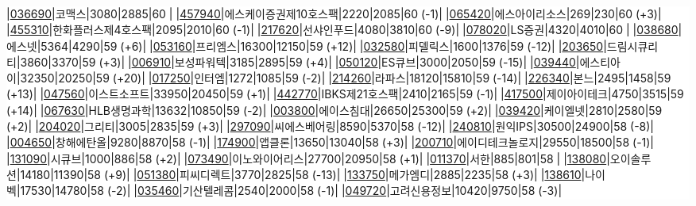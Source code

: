 |[036690](https://finance.daum.net/quotes/A036690)|코맥스|3080|2885|60 |
|[457940](https://finance.daum.net/quotes/A457940)|에스케이증권제10호스팩|2220|2085|60 (-1)|
|[065420](https://finance.daum.net/quotes/A065420)|에스아이리소스|269|230|60 (+3)|
|[455310](https://finance.daum.net/quotes/A455310)|한화플러스제4호스팩|2095|2010|60 (-1)|
|[217620](https://finance.daum.net/quotes/A217620)|선샤인푸드|4080|3810|60 (-9)|
|[078020](https://finance.daum.net/quotes/A078020)|LS증권|4320|4010|60 |
|[038680](https://finance.daum.net/quotes/A038680)|에스넷|5364|4290|59 (+6)|
|[053160](https://finance.daum.net/quotes/A053160)|프리엠스|16300|12150|59 (+12)|
|[032580](https://finance.daum.net/quotes/A032580)|피델릭스|1600|1376|59 (-12)|
|[203650](https://finance.daum.net/quotes/A203650)|드림시큐리티|3860|3370|59 (+3)|
|[006910](https://finance.daum.net/quotes/A006910)|보성파워텍|3185|2895|59 (+4)|
|[050120](https://finance.daum.net/quotes/A050120)|ES큐브|3000|2050|59 (-15)|
|[039440](https://finance.daum.net/quotes/A039440)|에스티아이|32350|20250|59 (+20)|
|[017250](https://finance.daum.net/quotes/A017250)|인터엠|1272|1085|59 (-2)|
|[214260](https://finance.daum.net/quotes/A214260)|라파스|18120|15810|59 (-14)|
|[226340](https://finance.daum.net/quotes/A226340)|본느|2495|1458|59 (+13)|
|[047560](https://finance.daum.net/quotes/A047560)|이스트소프트|33950|20450|59 (+1)|
|[442770](https://finance.daum.net/quotes/A442770)|IBKS제21호스팩|2410|2165|59 (-1)|
|[417500](https://finance.daum.net/quotes/A417500)|제이아이테크|4750|3515|59 (+14)|
|[067630](https://finance.daum.net/quotes/A067630)|HLB생명과학|13632|10850|59 (-2)|
|[003800](https://finance.daum.net/quotes/A003800)|에이스침대|26650|25300|59 (+2)|
|[039420](https://finance.daum.net/quotes/A039420)|케이엘넷|2810|2580|59 (+2)|
|[204020](https://finance.daum.net/quotes/A204020)|그리티|3005|2835|59 (+3)|
|[297090](https://finance.daum.net/quotes/A297090)|씨에스베어링|8590|5370|58 (-12)|
|[240810](https://finance.daum.net/quotes/A240810)|원익IPS|30500|24900|58 (-8)|
|[004650](https://finance.daum.net/quotes/A004650)|창해에탄올|9280|8870|58 (-1)|
|[174900](https://finance.daum.net/quotes/A174900)|앱클론|13650|13040|58 (+3)|
|[200710](https://finance.daum.net/quotes/A200710)|에이디테크놀로지|29550|18500|58 (-1)|
|[131090](https://finance.daum.net/quotes/A131090)|시큐브|1000|886|58 (+2)|
|[073490](https://finance.daum.net/quotes/A073490)|이노와이어리스|27700|20950|58 (+1)|
|[011370](https://finance.daum.net/quotes/A011370)|서한|885|801|58 |
|[138080](https://finance.daum.net/quotes/A138080)|오이솔루션|14180|11390|58 (+9)|
|[051380](https://finance.daum.net/quotes/A051380)|피씨디렉트|3770|2825|58 (-13)|
|[133750](https://finance.daum.net/quotes/A133750)|메가엠디|2885|2235|58 (+3)|
|[138610](https://finance.daum.net/quotes/A138610)|나이벡|17530|14780|58 (-2)|
|[035460](https://finance.daum.net/quotes/A035460)|기산텔레콤|2540|2000|58 (-1)|
|[049720](https://finance.daum.net/quotes/A049720)|고려신용정보|10420|9750|58 (-3)|